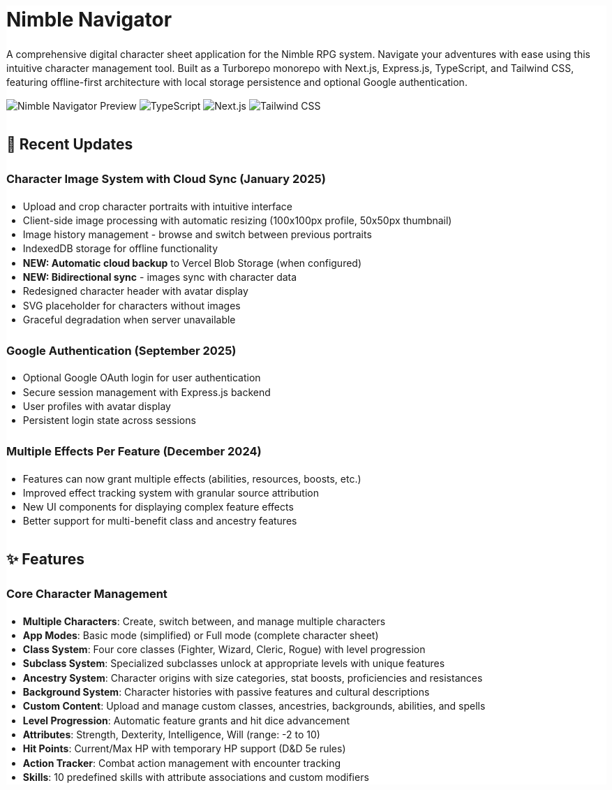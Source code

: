 # Nimble Navigator

A comprehensive digital character sheet application for the Nimble RPG system. Navigate your adventures with ease using this intuitive character management tool. Built as a Turborepo monorepo with Next.js, Express.js, TypeScript, and Tailwind CSS, featuring offline-first architecture with local storage persistence and optional Google authentication.

![Nimble Navigator Preview](https://img.shields.io/badge/Status-Complete-brightgreen)
![TypeScript](https://img.shields.io/badge/TypeScript-5.0+-blue)
![Next.js](https://img.shields.io/badge/Next.js-14.0+-black)
![Tailwind CSS](https://img.shields.io/badge/Tailwind-3.0+-38bdf8)

## 🚀 Recent Updates

### Character Image System with Cloud Sync (January 2025)

- Upload and crop character portraits with intuitive interface
- Client-side image processing with automatic resizing (100x100px profile, 50x50px thumbnail)
- Image history management - browse and switch between previous portraits
- IndexedDB storage for offline functionality
- **NEW: Automatic cloud backup** to Vercel Blob Storage (when configured)
- **NEW: Bidirectional sync** - images sync with character data
- Redesigned character header with avatar display
- SVG placeholder for characters without images
- Graceful degradation when server unavailable

### Google Authentication (September 2025)

- Optional Google OAuth login for user authentication
- Secure session management with Express.js backend
- User profiles with avatar display
- Persistent login state across sessions

### Multiple Effects Per Feature (December 2024)

- Features can now grant multiple effects (abilities, resources, boosts, etc.)
- Improved effect tracking system with granular source attribution
- New UI components for displaying complex feature effects
- Better support for multi-benefit class and ancestry features

## ✨ Features

### Core Character Management

- **Multiple Characters**: Create, switch between, and manage multiple characters
- **App Modes**: Basic mode (simplified) or Full mode (complete character sheet)
- **Class System**: Four core classes (Fighter, Wizard, Cleric, Rogue) with level progression
- **Subclass System**: Specialized subclasses unlock at appropriate levels with unique features
- **Ancestry System**: Character origins with size categories, stat boosts, proficiencies and resistances
- **Background System**: Character histories with passive features and cultural descriptions
- **Custom Content**: Upload and manage custom classes, ancestries, backgrounds, abilities, and spells
- **Level Progression**: Automatic feature grants and hit dice advancement
- **Attributes**: Strength, Dexterity, Intelligence, Will (range: -2 to 10)
- **Hit Points**: Current/Max HP with temporary HP support (D&D 5e rules)
- **Action Tracker**: Combat action management with encounter tracking
- **Skills**: 10 predefined skills with attribute associations and custom modifiers
